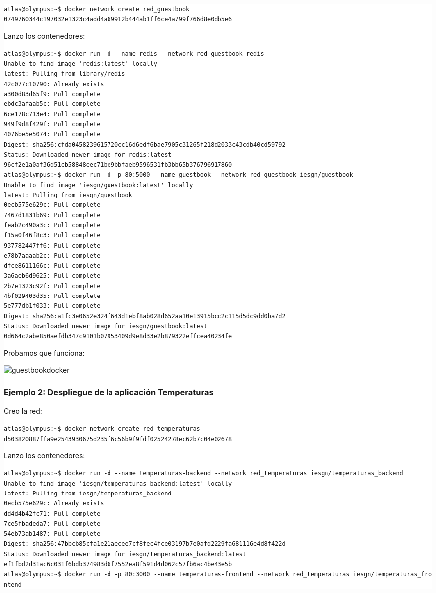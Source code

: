 ```console
atlas@olympus:~$ docker network create red_guestbook
0749760344c197032e1323c4add4a69912b444ab1ff6ce4a799f766d8e0db5e6
```

Lanzo los contenedores:

```console
atlas@olympus:~$ docker run -d --name redis --network red_guestbook redis
Unable to find image 'redis:latest' locally
latest: Pulling from library/redis
42c077c10790: Already exists
a300d83d65f9: Pull complete
ebdc3afaab5c: Pull complete
6ce178c713e4: Pull complete
949f9d8f429f: Pull complete
4076be5e5074: Pull complete
Digest: sha256:cfda0458239615720cc16d6edf6bae7905c31265f218d2033c43cdb40cd59792
Status: Downloaded newer image for redis:latest
96cf2e1a0af36d51cb58848eec71be9bbfaeb9596531fb3bb65b376796917860
atlas@olympus:~$ docker run -d -p 80:5000 --name guestbook --network red_guestbook iesgn/guestbook
Unable to find image 'iesgn/guestbook:latest' locally
latest: Pulling from iesgn/guestbook
0ecb575e629c: Pull complete
7467d1831b69: Pull complete
feab2c490a3c: Pull complete
f15a0f46f8c3: Pull complete
937782447ff6: Pull complete
e78b7aaaab2c: Pull complete
dfce8611166c: Pull complete
3a6aeb6d9625: Pull complete
2b7e1323c92f: Pull complete
4bf029403d35: Pull complete
5e777db1f033: Pull complete
Digest: sha256:a1fc3e0652e324f643d1ebf8ab028d652aa10e13915bcc2c115d5dc9dd0ba7d2
Status: Downloaded newer image for iesgn/guestbook:latest
0d664c2abe850aefdb347c9101b07953409d9e8d33e2b879322effcea40234fe
```

Probamos que funciona:

![guestbookdocker](https://i.imgur.com/9r5mjhY.png)

### Ejemplo 2: Despliegue de la aplicación Temperaturas

Creo la red:

```console
atlas@olympus:~$ docker network create red_temperaturas
d503820887ffa9e2543930675d235f6c56b9f9fdf02524278ec62b7c04e02678
```

Lanzo los contenedores:

```console
atlas@olympus:~$ docker run -d --name temperaturas-backend --network red_temperaturas iesgn/temperaturas_backend
Unable to find image 'iesgn/temperaturas_backend:latest' locally
latest: Pulling from iesgn/temperaturas_backend
0ecb575e629c: Already exists
dd4d4b42fc71: Pull complete
7ce5fbadeda7: Pull complete
54eb73ab1487: Pull complete
Digest: sha256:47bbcb85cfa1e21aecee7cf8fec4fce03197b7e0afd2229fa681116e4d8f422d
Status: Downloaded newer image for iesgn/temperaturas_backend:latest
ef1fbd2d31ac6c031f6bdb374983d6f7552ea8f591d4d062c57fb6ac4be43e5b
atlas@olympus:~$ docker run -d -p 80:3000 --name temperaturas-frontend --network red_temperaturas iesgn/temperaturas_frontend
```